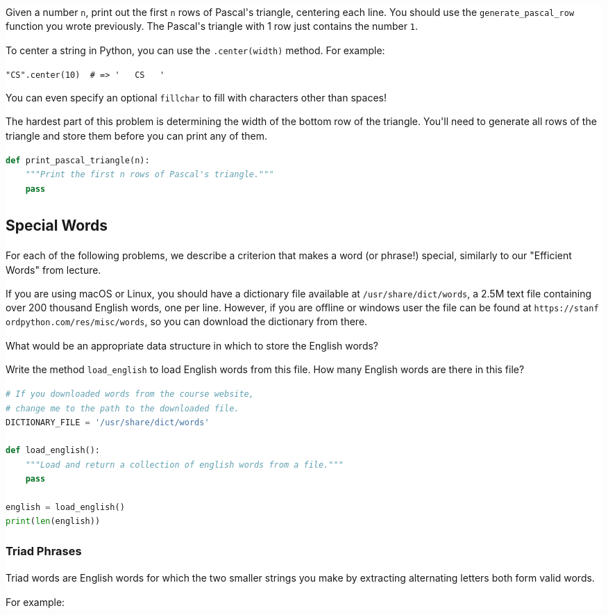 Given a number `n`, print out the first `n` rows of Pascal's triangle, centering each line. You should use the `generate_pascal_row` function you  wrote previously. The Pascal's triangle with 1 row just contains the number `1`.

To center a string in Python, you can use the `.center(width)` method. For example:

```
"CS".center(10)  # => '   CS   '
```

You can even specify an optional `fillchar` to fill with characters other than spaces!

The hardest part of this problem is determining the width of the bottom row of the triangle. You'll need to generate all rows of the triangle and store them before you can print any of them.


```python
def print_pascal_triangle(n):
    """Print the first n rows of Pascal's triangle."""
    pass
```

## Special Words

For each of the following problems, we describe a criterion that makes a word (or phrase!) special, similarly to our "Efficient Words" from lecture.

If you are using macOS or Linux, you should have a dictionary file available at `/usr/share/dict/words`, a 2.5M text file containing over 200 thousand English words, one per line. However, if you are offline or windows user the file can be found at `https://stanfordpython.com/res/misc/words`, so you can download the dictionary from there.

What would be an appropriate data structure in which to store the English words?

Write the method `load_english` to load English words from this file. How many English words are there in this file?


```python
# If you downloaded words from the course website,
# change me to the path to the downloaded file.
DICTIONARY_FILE = '/usr/share/dict/words'

def load_english():
    """Load and return a collection of english words from a file."""
    pass

english = load_english()
print(len(english))
```

### Triad Phrases

Triad words are English words for which the two smaller strings you make by extracting alternating letters both form valid words.

For example:
